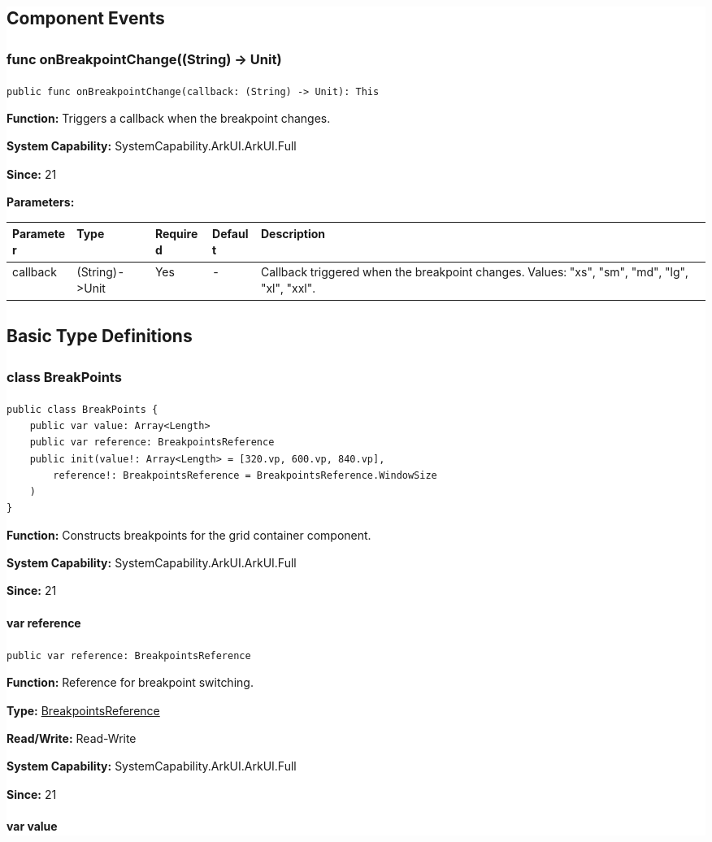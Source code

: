 ## Component Events

### func onBreakpointChange((String) -> Unit)

```cangjie
public func onBreakpointChange(callback: (String) -> Unit): This
```

**Function:** Triggers a callback when the breakpoint changes.

**System Capability:** SystemCapability.ArkUI.ArkUI.Full

**Since:** 21

**Parameters:**

| Parameter | Type | Required | Default | Description |
|:---|:---|:---|:---|:---|
| callback | (String)->Unit | Yes | - | Callback triggered when the breakpoint changes. Values: "xs", "sm", "md", "lg", "xl", "xxl". |

## Basic Type Definitions

### class BreakPoints

```cangjie
public class BreakPoints {
    public var value: Array<Length>
    public var reference: BreakpointsReference
    public init(value!: Array<Length> = [320.vp, 600.vp, 840.vp],
        reference!: BreakpointsReference = BreakpointsReference.WindowSize
    )
}
```

**Function:** Constructs breakpoints for the grid container component.

**System Capability:** SystemCapability.ArkUI.ArkUI.Full

**Since:** 21

#### var reference

```cangjie
public var reference: BreakpointsReference
```

**Function:** Reference for breakpoint switching.

**Type:** [BreakpointsReference](#enum-breakpointsreference)

**Read/Write:** Read-Write

**System Capability:** SystemCapability.ArkUI.ArkUI.Full

**Since:** 21

#### var value
